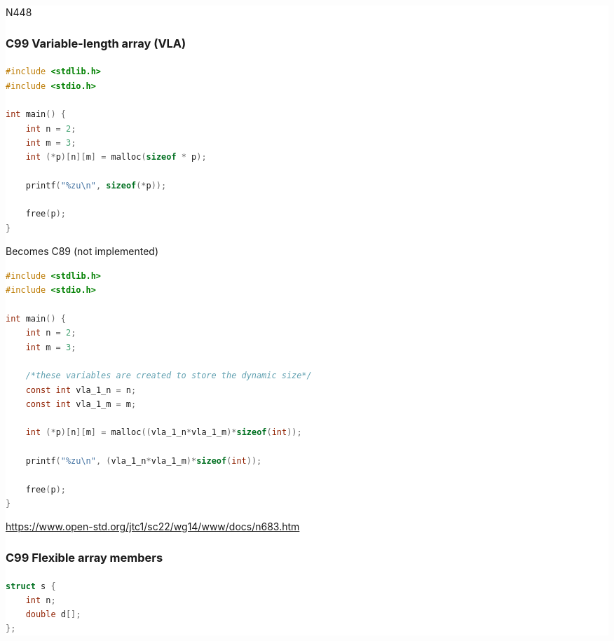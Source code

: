N448

###  C99 Variable-length array (VLA) 


```c
#include <stdlib.h>
#include <stdio.h>

int main() {
	int n = 2;
	int m = 3;
	int (*p)[n][m] = malloc(sizeof * p);

	printf("%zu\n", sizeof(*p));

	free(p);
}

```

Becomes C89 (not implemented)

```c
#include <stdlib.h>
#include <stdio.h>

int main() {
	int n = 2;
	int m = 3;
    
    /*these variables are created to store the dynamic size*/
    const int vla_1_n = n;
	const int vla_1_m = m;
    
	int (*p)[n][m] = malloc((vla_1_n*vla_1_m)*sizeof(int));

	printf("%zu\n", (vla_1_n*vla_1_m)*sizeof(int));

	free(p);
}

```

https://www.open-std.org/jtc1/sc22/wg14/www/docs/n683.htm

### C99 Flexible array members

```c
struct s {
    int n;
    double d[]; 
};
```
